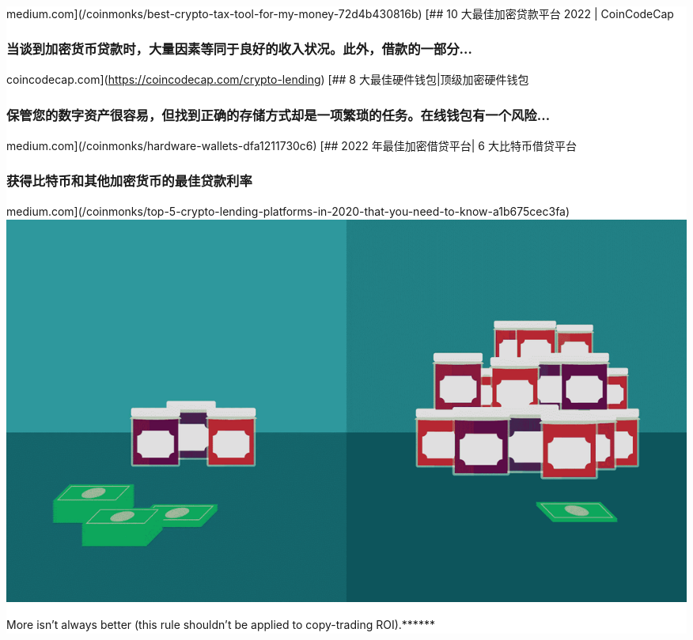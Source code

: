 medium.com](/coinmonks/best-crypto-tax-tool-for-my-money-72d4b430816b) [](https://coincodecap.com/crypto-lending) [## 10 大最佳加密贷款平台 2022 | CoinCodeCap

### 当谈到加密货币贷款时，大量因素等同于良好的收入状况。此外，借款的一部分…

coincodecap.com](https://coincodecap.com/crypto-lending) [](/coinmonks/hardware-wallets-dfa1211730c6) [## 8 大最佳硬件钱包|顶级加密硬件钱包

### 保管您的数字资产很容易，但找到正确的存储方式却是一项繁琐的任务。在线钱包有一个风险…

medium.com](/coinmonks/hardware-wallets-dfa1211730c6) [](/coinmonks/top-5-crypto-lending-platforms-in-2020-that-you-need-to-know-a1b675cec3fa) [## 2022 年最佳加密借贷平台| 6 大比特币借贷平台

### 获得比特币和其他加密货币的最佳贷款利率

medium.com](/coinmonks/top-5-crypto-lending-platforms-in-2020-that-you-need-to-know-a1b675cec3fa) ![](img/38066313fb9483cc7292c7b367035b32.png)

More isn’t always better (this rule shouldn’t be applied to copy-trading ROI).******